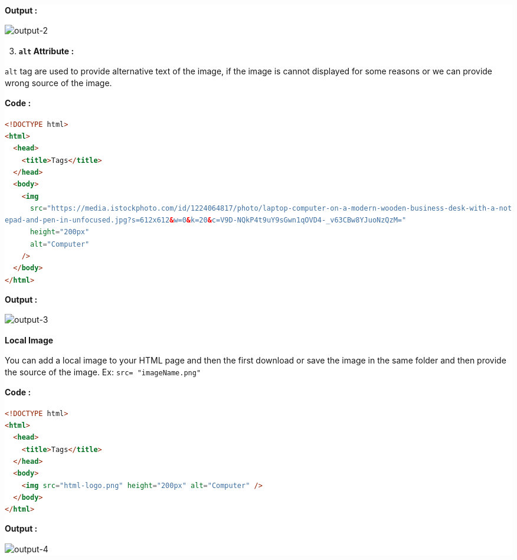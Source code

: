 **Output :**

<img src="/icp/05/output-2.png" alt="output-2" width="600px"/>

3. **`alt` Attribute :**

`alt` tag are used to provide alternative text of the image, if the image is cannot displayed for some reasons or we can provide wrong source of the image.

**Code :**

```html
<!DOCTYPE html>
<html>
  <head>
    <title>Tags</title>
  </head>
  <body>
    <img
      src="https://media.istockphoto.com/id/1224064817/photo/laptop-computer-on-a-modern-wooden-business-desk-with-a-notepad-and-pen-in-unfocused.jpg?s=612x612&w=0&k=20&c=V9D-NQkP4t9uY9sGwn1qOVD4-_v63CBw8YJuoNzQzM="
      height="200px"
      alt="Computer"
    />
  </body>
</html>
```

**Output :**

<img src="/icp/05/output-3.png" alt="output-3" width="600px"/>

**Local Image**

You can add a local image to your HTML page and then the first download or save the image in the same folder and then provide the source of the image. Ex: `src= "imageName.png"`

**Code :**

```html
<!DOCTYPE html>
<html>
  <head>
    <title>Tags</title>
  </head>
  <body>
    <img src="html-logo.png" height="200px" alt="Computer" />
  </body>
</html>
```

**Output :**

<img src="/icp/05/output-4.png" alt="output-4" width="600px"/>
